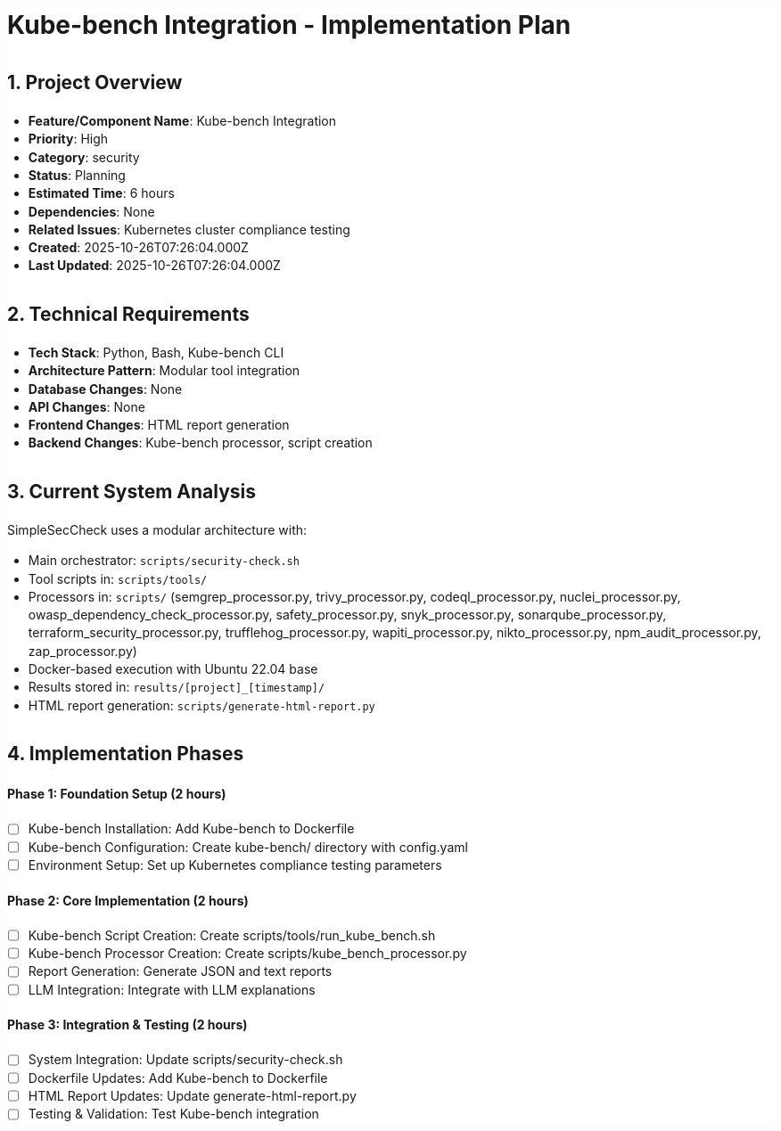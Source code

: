 # Kube-bench Integration - Implementation Plan

## 1. Project Overview
- **Feature/Component Name**: Kube-bench Integration
- **Priority**: High
- **Category**: security
- **Status**: Planning
- **Estimated Time**: 6 hours
- **Dependencies**: None
- **Related Issues**: Kubernetes cluster compliance testing
- **Created**: 2025-10-26T07:26:04.000Z
- **Last Updated**: 2025-10-26T07:26:04.000Z

## 2. Technical Requirements
- **Tech Stack**: Python, Bash, Kube-bench CLI
- **Architecture Pattern**: Modular tool integration
- **Database Changes**: None
- **API Changes**: None
- **Frontend Changes**: HTML report generation
- **Backend Changes**: Kube-bench processor, script creation

## 3. Current System Analysis
SimpleSecCheck uses a modular architecture with:
- Main orchestrator: `scripts/security-check.sh`
- Tool scripts in: `scripts/tools/`
- Processors in: `scripts/` (semgrep_processor.py, trivy_processor.py, codeql_processor.py, nuclei_processor.py, owasp_dependency_check_processor.py, safety_processor.py, snyk_processor.py, sonarqube_processor.py, terraform_security_processor.py, trufflehog_processor.py, wapiti_processor.py, nikto_processor.py, npm_audit_processor.py, zap_processor.py)
- Docker-based execution with Ubuntu 22.04 base
- Results stored in: `results/[project]_[timestamp]/`
- HTML report generation: `scripts/generate-html-report.py`

## 4. Implementation Phases

#### Phase 1: Foundation Setup (2 hours)
- [ ] Kube-bench Installation: Add Kube-bench to Dockerfile
- [ ] Kube-bench Configuration: Create kube-bench/ directory with config.yaml
- [ ] Environment Setup: Set up Kubernetes compliance testing parameters

#### Phase 2: Core Implementation (2 hours)
- [ ] Kube-bench Script Creation: Create scripts/tools/run_kube_bench.sh
- [ ] Kube-bench Processor Creation: Create scripts/kube_bench_processor.py
- [ ] Report Generation: Generate JSON and text reports
- [ ] LLM Integration: Integrate with LLM explanations

#### Phase 3: Integration & Testing (2 hours)
- [ ] System Integration: Update scripts/security-check.sh
- [ ] Dockerfile Updates: Add Kube-bench to Dockerfile
- [ ] HTML Report Updates: Update generate-html-report.py
- [ ] Testing & Validation: Test Kube-bench integration
